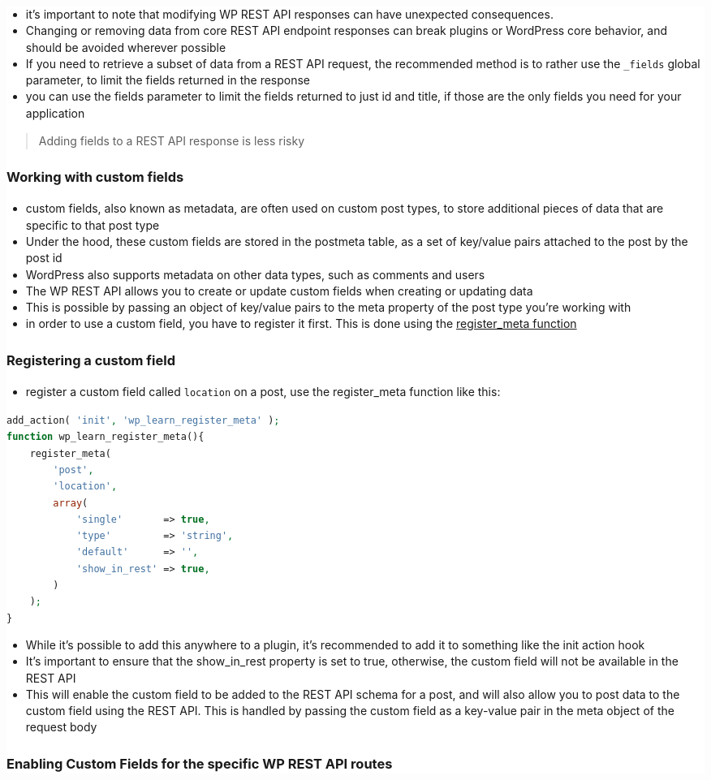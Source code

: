 - it’s important to note that modifying WP REST API responses can have unexpected consequences.
- Changing or removing data from core REST API endpoint responses can break plugins or WordPress core behavior, and should be avoided wherever possible
- If you need to retrieve a subset of data from a REST API request, the recommended method is to rather use the `_fields` global parameter, to limit the fields returned in the response
- you can use the fields parameter to limit the fields returned to just id and title, if those are the only fields you need for your application

> Adding fields to a REST API response is less risky

### Working with custom fields

- custom fields, also known as metadata, are often used on custom post types, to store additional pieces of data that are specific to that post type
- Under the hood, these custom fields are stored in the postmeta table, as a set of key/value pairs attached to the post by the post id
- WordPress also supports metadata on other data types, such as comments and users
- The WP REST API allows you to create or update custom fields when creating or updating data
- This is possible by passing an object of key/value pairs to the meta property of the post type you’re working with
- in order to use a custom field, you have to register it first. This is done using the [register_meta function](https://developer.wordpress.org/reference/functions/register_meta/)

### Registering a custom field

- register a custom field called `location` on a post, use the register_meta function like this:

```php
add_action( 'init', 'wp_learn_register_meta' );
function wp_learn_register_meta(){
    register_meta(
        'post',
        'location',
        array(
            'single'       => true,
            'type'         => 'string',
            'default'      => '',
            'show_in_rest' => true,
        )
    );
}
```

- While it’s possible to add this anywhere to a plugin, it’s recommended to add it to something like the init action hook
- It’s important to ensure that the show_in_rest property is set to true, otherwise, the custom field will not be available in the REST API
- This will enable the custom field to be added to the REST API schema for a post, and will also allow you to post data to the custom field using the REST API. This is handled by passing the custom field as a key-value pair in the meta object of the request body

### Enabling Custom Fields for the specific WP REST API routes
